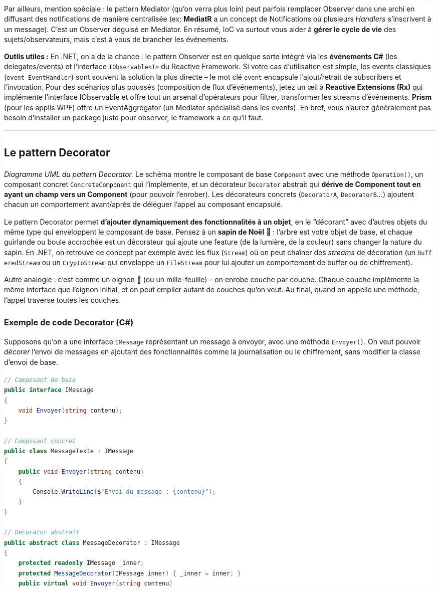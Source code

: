 Par ailleurs, mention spéciale : le pattern Mediator (qu’on verra plus loin) peut parfois remplacer Observer dans une archi en diffusant des notifications de manière centralisée (ex: __MediatR__ a un concept de Notifications où plusieurs _Handlers_ s’inscrivent à un message). C’est un Observer déguisé en Mediator. En résumé, IoC va surtout vous aider à __gérer le cycle de vie__ des sujets/observateurs, mais c’est à vous de brancher les événements.

__Outils utiles :__ En .NET, on a de la chance : le pattern Observer est en quelque sorte intégré via les __événements C#__ (les delegates/events) et l’interface `IObservable<T>` du Reactive Framework. Si votre cas d’utilisation est simple, les events classiques (`event EventHandler`) sont souvent la solution la plus directe – le mot clé `event` encapsule l’ajout/retrait de subscribers et l’invocation. Pour des scénarios plus poussés (composition de flux d’événements), jetez un œil à __Reactive Extensions (Rx)__ qui implémente l’interface IObservable et offre tout un arsenal d’opérateurs pour filtrer, transformer les streams d’événements. __Prism__ (pour les applis WPF) offre un EventAggregator (un Mediator spécialisé dans les events). En bref, vous n’aurez généralement pas besoin d’installer un package juste pour observer, le framework a ce qu’il faut.

---

## Le pattern Decorator

_Diagramme UML du pattern Decorator._ Le schéma montre le composant de base `Component` avec une méthode `Operation()`, un composant concret `ConcreteComponent` qui l’implémente, et un décorateur `Decorator` abstrait qui __dérive de Component tout en ayant un champ vers un Component__ (pour pouvoir l’enrober). Les décorateurs concrets (`DecoratorA`, `DecoratorB`…) ajoutent chacun un comportement avant/après de déléguer l’appel au composant encapsulé.

Le pattern Decorator permet __d’ajouter dynamiquement des fonctionnalités à un objet__, en le “décorant” avec d’autres objets du même type qui enveloppent le composant de base. Pensez à un __sapin de Noël__ 🎄 : l’arbre est votre objet de base, et chaque guirlande ou boule accrochée est un décorateur qui ajoute une feature (de la lumière, de la couleur) sans changer la nature du sapin. En .NET, on retrouve ce concept par exemple avec les flux (`Stream`) où on peut chaîner des _streams_ de décoration (un `BufferedStream` ou un `CryptoStream` qui enveloppe un `FileStream` pour lui ajouter un comportement de buffer ou de chiffrement).

Autre analogie : c’est comme un oignon 🧅 (ou un mille-feuille) – on enrobe couche par couche. Chaque couche implémente la même interface que l’oignon initial, et on peut empiler autant de couches qu’on veut. Au final, quand on appelle une méthode, l’appel traverse toutes les couches.

### Exemple de code Decorator (C#)

Supposons qu’on a une interface `IMessage` représentant un message à envoyer, avec une méthode `Envoyer()`. On veut pouvoir _décorer_ l’envoi de messages en ajoutant des fonctionnalités comme la journalisation ou le chiffrement, sans modifier la classe d’envoi de base.

```csharp
// Composant de base
public interface IMessage 
{ 
    void Envoyer(string contenu); 
}

// Composant concret
public class MessageTexte : IMessage 
{
    public void Envoyer(string contenu)
    {
        Console.WriteLine($"Envoi du message : {contenu}");
    }
}

// Decorator abstrait
public abstract class MessageDecorator : IMessage 
{
    protected readonly IMessage _inner;
    protected MessageDecorator(IMessage inner) { _inner = inner; }
    public virtual void Envoyer(string contenu) 
```